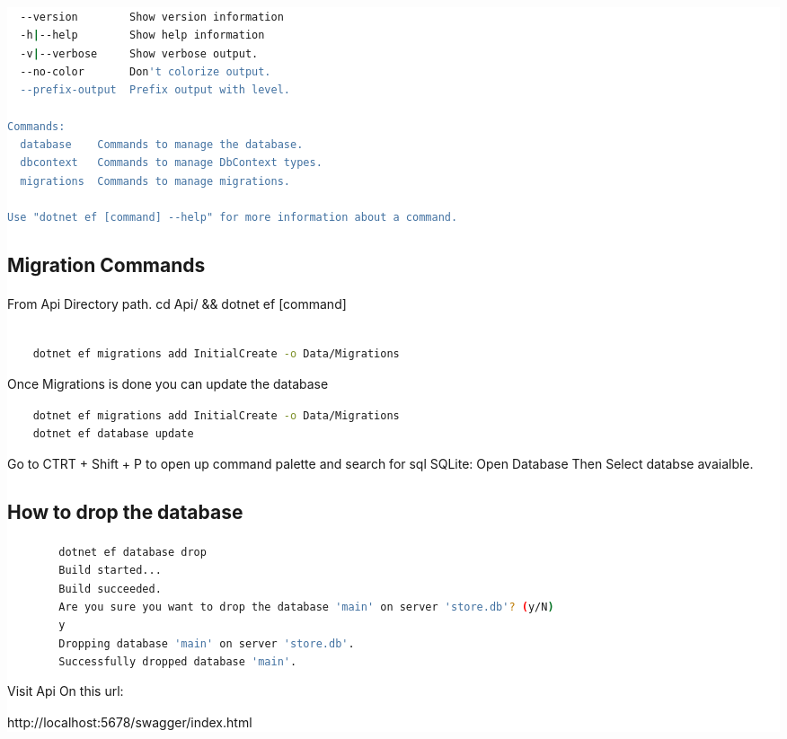 ```sh
  --version        Show version information
  -h|--help        Show help information
  -v|--verbose     Show verbose output.
  --no-color       Don't colorize output.
  --prefix-output  Prefix output with level.

Commands:
  database    Commands to manage the database.
  dbcontext   Commands to manage DbContext types.
  migrations  Commands to manage migrations.

Use "dotnet ef [command] --help" for more information about a command.

```




## Migration Commands

From Api Directory path.
cd Api/ && dotnet ef [command]


```sh

    dotnet ef migrations add InitialCreate -o Data/Migrations

```

Once Migrations is done you can update the database

```sh
    dotnet ef migrations add InitialCreate -o Data/Migrations
    dotnet ef database update
```

Go to CTRT + Shift + P to open up command palette and search for
    sql   SQLite: Open Database
    Then Select databse avaialble.


## How to drop the database


```sh
		dotnet ef database drop
		Build started...
		Build succeeded.
		Are you sure you want to drop the database 'main' on server 'store.db'? (y/N)
		y
		Dropping database 'main' on server 'store.db'.
		Successfully dropped database 'main'.

```
Visit Api On this url:

http://localhost:5678/swagger/index.html